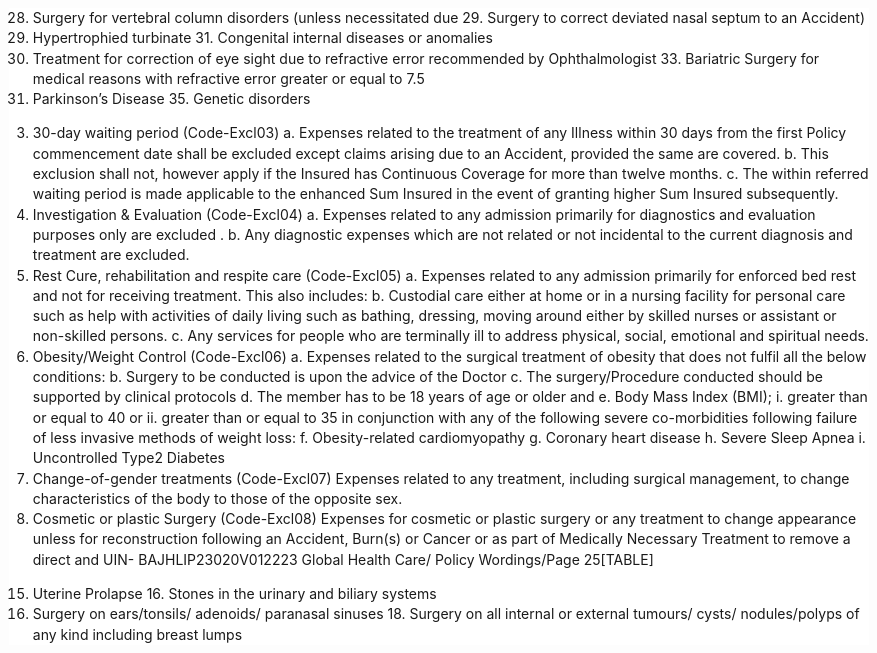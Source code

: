 28. Surgery for vertebral column
disorders (unless necessitated due 29. Surgery to correct deviated nasal septum
to an Accident)
30. Hypertrophied turbinate 31. Congenital internal diseases or anomalies
32. Treatment for correction of eye
sight due to refractive error
recommended by Ophthalmologist 33. Bariatric Surgery
for medical reasons with refractive
error greater or equal to 7.5
34. Parkinson’s Disease 35. Genetic disorders
3) 30-day waiting period (Code-Excl03)
a. Expenses related to the treatment of any Illness within 30 days from the first Policy commencement date shall
be excluded except claims arising due to an Accident, provided the same are covered.
b. This exclusion shall not, however apply if the Insured has Continuous Coverage for more than twelve months.
c. The within referred waiting period is made applicable to the enhanced Sum Insured in the event of granting
higher Sum Insured subsequently.
4) Investigation & Evaluation (Code-Excl04)
a. Expenses related to any admission primarily for diagnostics and evaluation purposes only are excluded .
b. Any diagnostic expenses which are not related or not incidental to the current diagnosis and treatment are
excluded.
5) Rest Cure, rehabilitation and respite care (Code-Excl05)
a. Expenses related to any admission primarily for enforced bed rest and not for receiving treatment. This also
includes:
b. Custodial care either at home or in a nursing facility for personal care such as help with activities of daily living
such as bathing, dressing, moving around either by skilled nurses or assistant or non-skilled persons.
c. Any services for people who are terminally ill to address physical, social, emotional and spiritual needs.
6) Obesity/Weight Control (Code-Excl06)
a. Expenses related to the surgical treatment of obesity that does not fulfil all the below conditions:
b. Surgery to be conducted is upon the advice of the Doctor
c. The surgery/Procedure conducted should be supported by clinical protocols
d. The member has to be 18 years of age or older and
e. Body Mass Index (BMI);
i. greater than or equal to 40 or
ii. greater than or equal to 35 in conjunction with any of the following severe co-morbidities following failure
of less invasive methods of weight loss:
f. Obesity-related cardiomyopathy
g. Coronary heart disease
h. Severe Sleep Apnea
i. Uncontrolled Type2 Diabetes
7) Change-of-gender treatments (Code-Excl07)
Expenses related to any treatment, including surgical management, to change characteristics of the body to those
of the opposite sex.
8) Cosmetic or plastic Surgery (Code-Excl08)
Expenses for cosmetic or plastic surgery or any treatment to change appearance unless for reconstruction
following an Accident, Burn(s) or Cancer or as part of Medically Necessary Treatment to remove a direct and
UIN- BAJHLIP23020V012223 Global Health Care/ Policy Wordings/Page 25[TABLE]
15. Uterine Prolapse 16. Stones in the urinary and biliary systems
17. Surgery on ears/tonsils/
adenoids/ paranasal sinuses 18. Surgery on all internal or external tumours/ cysts/
nodules/polyps of any kind including breast lumps